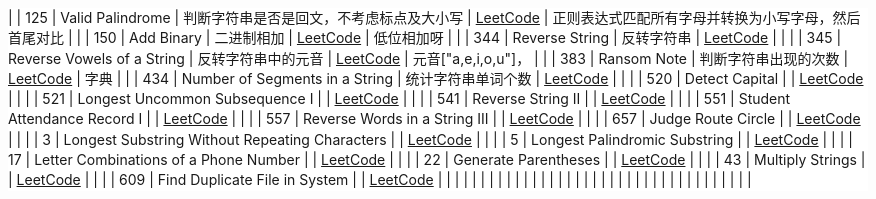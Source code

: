 |            |   125    |                Valid Palindrome                |           判断字符串是否是回文，不考虑标点及大小写           | [LeetCode]()                                                 |     正则表达式匹配所有字母并转换为小写字母，然后首尾对比     |
|            |   150    |                   Add Binary                   |                          二进制相加                          | [LeetCode]()                                                 |                          低位相加呀                          |
|            |   344    |                 Reverse String                 |                          反转字符串                          | [LeetCode]()                                                 |                                                              |
|            |   345    |           Reverse Vowels of a String           |                      反转字符串中的元音                      | [LeetCode]()                                                 |                     元音["a,e,i,o,u"]，                      |
|            |   383    |                  Ransom Note                   |                     判断字符串出现的次数                     | [LeetCode]()                                                 |                             字典                             |
|            |   434    |         Number of Segments in a String         |                      统计字符串单词个数                      | [LeetCode]()                                                 |                                                              |
|            |   520    |                 Detect Capital                 |                                                              | [LeetCode]()                                                 |                                                              |
|            |   521    |         Longest Uncommon Subsequence I         |                                                              | [LeetCode]()                                                 |                                                              |
|            |   541    |               Reverse String II                |                                                              | [LeetCode]()                                                 |                                                              |
|            |   551    |          Student Attendance Record I           |                                                              | [LeetCode]()                                                 |                                                              |
|            |   557    |         Reverse Words in a String III          |                                                              | [LeetCode]()                                                 |                                                              |
|            |   657    |               Judge Route Circle               |                                                              | [LeetCode]()                                                 |                                                              |
|            |    3     | Longest Substring Without Repeating Characters |                                                              | [LeetCode]()                                                 |                                                              |
|            |    5     |         Longest Palindromic Substring          |                                                              | [LeetCode]()                                                 |                                                              |
|            |    17    |     Letter Combinations of a Phone Number      |                                                              | [LeetCode]()                                                 |                                                              |
|            |    22    |              Generate Parentheses              |                                                              | [LeetCode]()                                                 |                                                              |
|            |    43    |                Multiply Strings                |                                                              | [LeetCode]()                                                 |                                                              |
|            |   609    |         Find Duplicate File in System          |                                                              | [LeetCode]()                                                 |                                                              |
|            |          |                                                |                                                              |                                                              |                                                              |
|            |          |                                                |                                                              |                                                              |                                                              |
|            |          |                                                |                                                              |                                                              |                                                              |
|            |          |                                                |                                                              |                                                              |                                                              |
|            |          |                                                |                                                              |                                                              |                                                              |